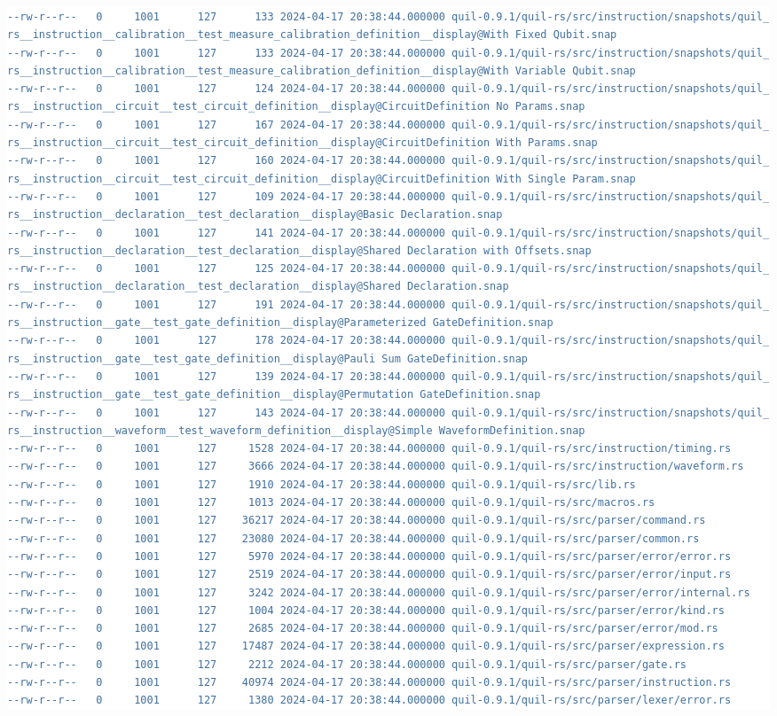 ```diff
--rw-r--r--   0     1001      127      133 2024-04-17 20:38:44.000000 quil-0.9.1/quil-rs/src/instruction/snapshots/quil_rs__instruction__calibration__test_measure_calibration_definition__display@With Fixed Qubit.snap
--rw-r--r--   0     1001      127      133 2024-04-17 20:38:44.000000 quil-0.9.1/quil-rs/src/instruction/snapshots/quil_rs__instruction__calibration__test_measure_calibration_definition__display@With Variable Qubit.snap
--rw-r--r--   0     1001      127      124 2024-04-17 20:38:44.000000 quil-0.9.1/quil-rs/src/instruction/snapshots/quil_rs__instruction__circuit__test_circuit_definition__display@CircuitDefinition No Params.snap
--rw-r--r--   0     1001      127      167 2024-04-17 20:38:44.000000 quil-0.9.1/quil-rs/src/instruction/snapshots/quil_rs__instruction__circuit__test_circuit_definition__display@CircuitDefinition With Params.snap
--rw-r--r--   0     1001      127      160 2024-04-17 20:38:44.000000 quil-0.9.1/quil-rs/src/instruction/snapshots/quil_rs__instruction__circuit__test_circuit_definition__display@CircuitDefinition With Single Param.snap
--rw-r--r--   0     1001      127      109 2024-04-17 20:38:44.000000 quil-0.9.1/quil-rs/src/instruction/snapshots/quil_rs__instruction__declaration__test_declaration__display@Basic Declaration.snap
--rw-r--r--   0     1001      127      141 2024-04-17 20:38:44.000000 quil-0.9.1/quil-rs/src/instruction/snapshots/quil_rs__instruction__declaration__test_declaration__display@Shared Declaration with Offsets.snap
--rw-r--r--   0     1001      127      125 2024-04-17 20:38:44.000000 quil-0.9.1/quil-rs/src/instruction/snapshots/quil_rs__instruction__declaration__test_declaration__display@Shared Declaration.snap
--rw-r--r--   0     1001      127      191 2024-04-17 20:38:44.000000 quil-0.9.1/quil-rs/src/instruction/snapshots/quil_rs__instruction__gate__test_gate_definition__display@Parameterized GateDefinition.snap
--rw-r--r--   0     1001      127      178 2024-04-17 20:38:44.000000 quil-0.9.1/quil-rs/src/instruction/snapshots/quil_rs__instruction__gate__test_gate_definition__display@Pauli Sum GateDefinition.snap
--rw-r--r--   0     1001      127      139 2024-04-17 20:38:44.000000 quil-0.9.1/quil-rs/src/instruction/snapshots/quil_rs__instruction__gate__test_gate_definition__display@Permutation GateDefinition.snap
--rw-r--r--   0     1001      127      143 2024-04-17 20:38:44.000000 quil-0.9.1/quil-rs/src/instruction/snapshots/quil_rs__instruction__waveform__test_waveform_definition__display@Simple WaveformDefinition.snap
--rw-r--r--   0     1001      127     1528 2024-04-17 20:38:44.000000 quil-0.9.1/quil-rs/src/instruction/timing.rs
--rw-r--r--   0     1001      127     3666 2024-04-17 20:38:44.000000 quil-0.9.1/quil-rs/src/instruction/waveform.rs
--rw-r--r--   0     1001      127     1910 2024-04-17 20:38:44.000000 quil-0.9.1/quil-rs/src/lib.rs
--rw-r--r--   0     1001      127     1013 2024-04-17 20:38:44.000000 quil-0.9.1/quil-rs/src/macros.rs
--rw-r--r--   0     1001      127    36217 2024-04-17 20:38:44.000000 quil-0.9.1/quil-rs/src/parser/command.rs
--rw-r--r--   0     1001      127    23080 2024-04-17 20:38:44.000000 quil-0.9.1/quil-rs/src/parser/common.rs
--rw-r--r--   0     1001      127     5970 2024-04-17 20:38:44.000000 quil-0.9.1/quil-rs/src/parser/error/error.rs
--rw-r--r--   0     1001      127     2519 2024-04-17 20:38:44.000000 quil-0.9.1/quil-rs/src/parser/error/input.rs
--rw-r--r--   0     1001      127     3242 2024-04-17 20:38:44.000000 quil-0.9.1/quil-rs/src/parser/error/internal.rs
--rw-r--r--   0     1001      127     1004 2024-04-17 20:38:44.000000 quil-0.9.1/quil-rs/src/parser/error/kind.rs
--rw-r--r--   0     1001      127     2685 2024-04-17 20:38:44.000000 quil-0.9.1/quil-rs/src/parser/error/mod.rs
--rw-r--r--   0     1001      127    17487 2024-04-17 20:38:44.000000 quil-0.9.1/quil-rs/src/parser/expression.rs
--rw-r--r--   0     1001      127     2212 2024-04-17 20:38:44.000000 quil-0.9.1/quil-rs/src/parser/gate.rs
--rw-r--r--   0     1001      127    40974 2024-04-17 20:38:44.000000 quil-0.9.1/quil-rs/src/parser/instruction.rs
--rw-r--r--   0     1001      127     1380 2024-04-17 20:38:44.000000 quil-0.9.1/quil-rs/src/parser/lexer/error.rs
```